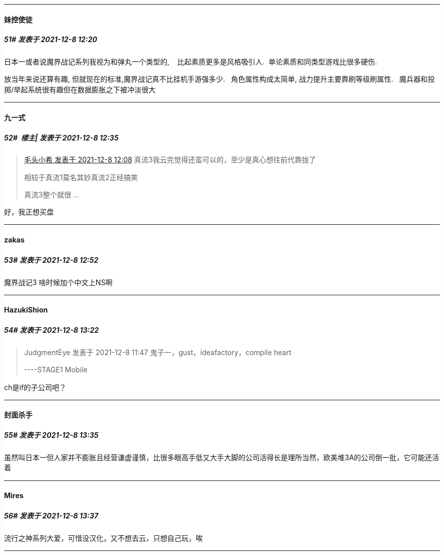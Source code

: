 *****

####  妹控使徒  
##### 51#       发表于 2021-12-8 12:20

日本一或者说魔界战记系列我视为和弹丸一个类型的,    比起素质更多是风格吸引人.  单论素质和同类型游戏比很多硬伤.

放当年来说还算有趣, 但就现在的标准,魔界战记真不比挂机手游强多少.   角色属性构成太简单, 战力提升主要靠刷等级刷属性.   魔兵器和投掷/举起系统很有趣但在数据膨胀之下被冲淡很大

*****

####  九一式  
##### 52#         楼主| 发表于 2021-12-8 12:35

<blockquote><a href="httphttps://bbs.saraba1st.com/2b/forum.php?mod=redirect&amp;goto=findpost&amp;pid=53852092&amp;ptid=2041246" target="_blank">毛头小希 发表于 2021-12-8 12:08</a>
真流3我云完觉得还蛮可以的，至少是真心想往前代靠拢了

相较于真流1莫名其妙真流2正经搞笑

真流3整个就很 ...</blockquote>
好，我正想买盘

*****

####  zakas  
##### 53#       发表于 2021-12-8 12:52

魔界战记3 啥时候加个中文上NS啊

*****

####  HazukiShion  
##### 54#       发表于 2021-12-8 13:22

<blockquote>JudgmentEye 发表于 2021-12-8 11:47
鬼子一，gust，ideafactory，compile heart

----STAGE1 Mobile</blockquote>
ch是if的子公司吧？

*****

####  封面杀手  
##### 55#       发表于 2021-12-8 13:35

虽然叫日本一但人家并不膨胀且经营谦虚谨慎，比很多眼高手低又大手大脚的公司活得长是理所当然，欧美堆3A的公司倒一批，它可能还活着

*****

####  Mires  
##### 56#       发表于 2021-12-8 13:37

流行之神系列大爱，可惜没汉化，又不想去云，只想自己玩，唉

*****
